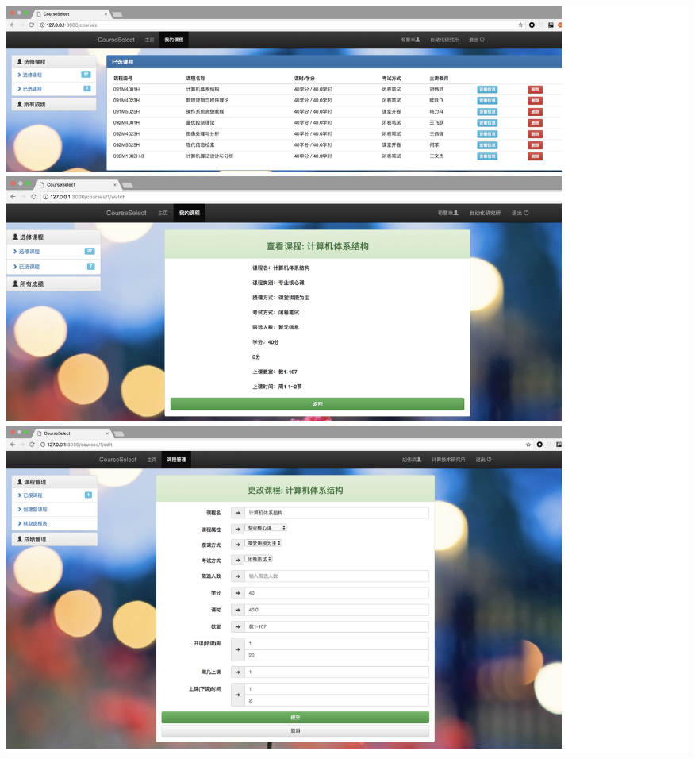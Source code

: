 <img src="/lib/screenshot3.png" width="700">   

<img src="/lib/screenshot4.png" width="700">

<img src="/lib/screenshot5.png" width="700">

